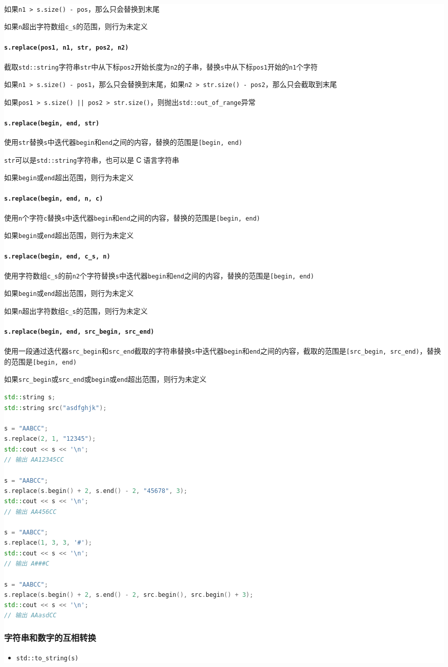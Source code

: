 如果`n1 > s.size() - pos`，那么只会替换到末尾

如果`n`超出字符数组`c_s`的范围，则行为未定义
#### `s.replace(pos1, n1, str, pos2, n2)`
截取`std::string`字符串`str`中从下标`pos2`开始长度为`n2`的子串，替换`s`中从下标`pos1`开始的`n1`个字符

如果`n1 > s.size() - pos1`，那么只会替换到末尾，如果`n2 > str.size() - pos2`，那么只会截取到末尾

如果`pos1 > s.size() || pos2 > str.size()`，则抛出`std::out_of_range`异常
#### `s.replace(begin, end, str)`
使用`str`替换`s`中迭代器`begin`和`end`之间的内容，替换的范围是`[begin, end)`

`str`可以是`std::string`字符串，也可以是 C 语言字符串

如果`begin`或`end`超出范围，则行为未定义
#### `s.replace(begin, end, n, c)`
使用`n`个字符`c`替换`s`中迭代器`begin`和`end`之间的内容，替换的范围是`[begin, end)`

如果`begin`或`end`超出范围，则行为未定义
#### `s.replace(begin, end, c_s, n)`
使用字符数组`c_s`的前`n2`个字符替换`s`中迭代器`begin`和`end`之间的内容，替换的范围是`[begin, end)`

如果`begin`或`end`超出范围，则行为未定义

如果`n`超出字符数组`c_s`的范围，则行为未定义
#### `s.replace(begin, end, src_begin, src_end)`
使用一段通过迭代器`src_begin`和`src_end`截取的字符串替换`s`中迭代器`begin`和`end`之间的内容，截取的范围是`[src_begin, src_end)`，替换的范围是`[begin, end)`

如果`src_begin`或`src_end`或`begin`或`end`超出范围，则行为未定义
```cpp
std::string s;
std::string src("asdfghjk");

s = "AABCC";
s.replace(2, 1, "12345");
std::cout << s << '\n';
// 输出 AA12345CC

s = "AABCC";
s.replace(s.begin() + 2, s.end() - 2, "45678", 3);
std::cout << s << '\n';
// 输出 AA456CC

s = "AABCC";
s.replace(1, 3, 3, '#');
std::cout << s << '\n';
// 输出 A###C

s = "AABCC";
s.replace(s.begin() + 2, s.end() - 2, src.begin(), src.begin() + 3);
std::cout << s << '\n';
// 输出 AAasdCC
```
### 字符串和数字的互相转换
- `std::to_string(s)`
